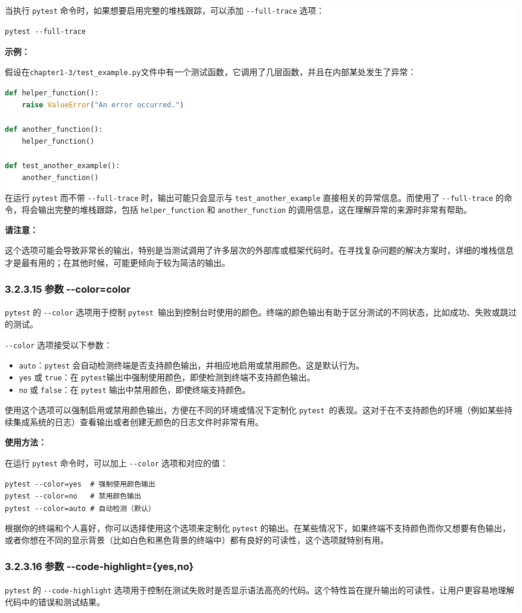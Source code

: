 当执行 `pytest` 命令时，如果想要启用完整的堆栈跟踪，可以添加 `--full-trace` 选项：

```shell
pytest --full-trace
```

**示例：**

假设在`chapter1-3/test_example.py`文件中有一个测试函数，它调用了几层函数，并且在内部某处发生了异常：

```python
def helper_function():
    raise ValueError("An error occurred.")

def another_function():
    helper_function()

def test_another_example():
    another_function()
```

在运行 `pytest` 而不带 `--full-trace` 时，输出可能只会显示与 `test_another_example` 直接相关的异常信息。而使用了 `--full-trace` 的命令，将会输出完整的堆栈跟踪，包括 `helper_function` 和 `another_function` 的调用信息，这在理解异常的来源时非常有帮助。

**请注意：**

这个选项可能会导致非常长的输出，特别是当测试调用了许多层次的外部库或框架代码时。在寻找复杂问题的解决方案时，详细的堆栈信息才是最有用的；在其他时候，可能更倾向于较为简洁的输出。




### 3.2.3.15 参数 --color=color

`pytest` 的 `--color` 选项用于控制 `pytest `输出到控制台时使用的颜色。终端的颜色输出有助于区分测试的不同状态，比如成功、失败或跳过的测试。

`--color` 选项接受以下参数：

- `auto`：`pytest` 会自动检测终端是否支持颜色输出，并相应地启用或禁用颜色。这是默认行为。
- `yes` 或 `true`：在 `pytest`输出中强制使用颜色，即使检测到终端不支持颜色输出。
- `no` 或 `false`：在 `pytest` 输出中禁用颜色，即使终端支持颜色。

使用这个选项可以强制启用或禁用颜色输出，方便在不同的环境或情况下定制化 `pytest `的表现。这对于在不支持颜色的环境（例如某些持续集成系统的日志）查看输出或者创建无颜色的日志文件时非常有用。

**使用方法：**

在运行 `pytest` 命令时，可以加上 `--color` 选项和对应的值：

```shell
pytest --color=yes  # 强制使用颜色输出
pytest --color=no   # 禁用颜色输出
pytest --color=auto # 自动检测（默认）
```

根据你的终端和个人喜好，你可以选择使用这个选项来定制化 `pytest` 的输出。在某些情况下，如果终端不支持颜色而你又想要有色输出，或者你想在不同的显示背景（比如白色和黑色背景的终端中）都有良好的可读性，这个选项就特别有用。



### 3.2.3.16 参数 --code-highlight={yes,no}

`pytest` 的 `--code-highlight` 选项用于控制在测试失败时是否显示语法高亮的代码。这个特性旨在提升输出的可读性，让用户更容易地理解代码中的错误和测试结果。
